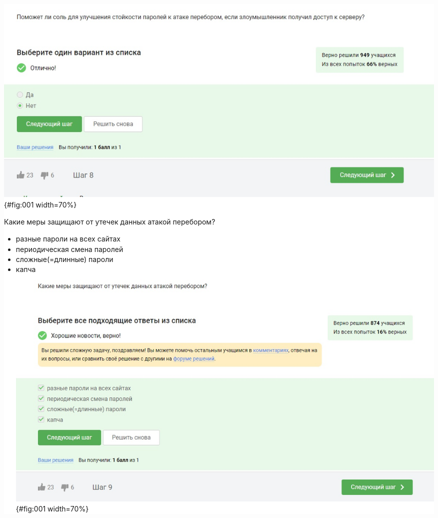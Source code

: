 ![Рис. 5](image/3.2/5.jpg){#fig:001 width=70%}


Какие меры защищают от утечек данных атакой перебором?

- разные пароли на всех сайтах
- периодическая смена паролей
- сложные(=длинные) пароли
- капча
![Рис. 6](image/3.2/6.jpg){#fig:001 width=70%}
